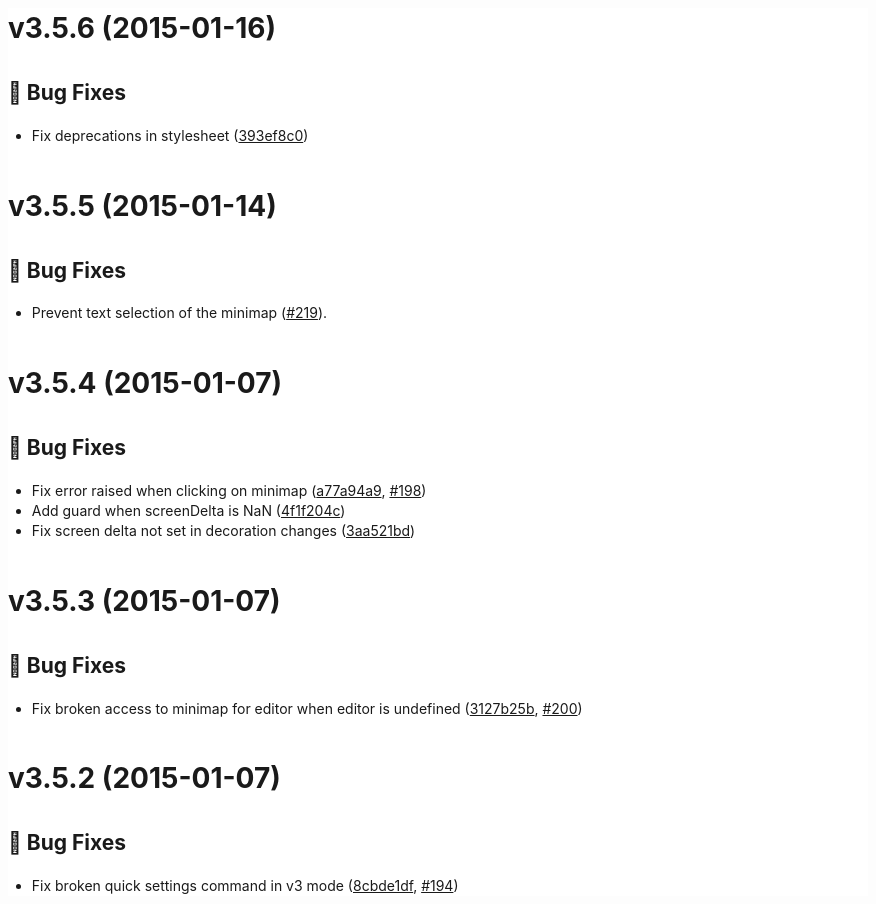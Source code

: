 <a name="v3.5.6"></a>
# v3.5.6 (2015-01-16)

## :bug: Bug Fixes

- Fix deprecations in stylesheet ([393ef8c0](https://github.com/atom-ide-community/minimap-plus/commit/393ef8c04caa9c8ace99e1626933ede3a43c8593))

<a name="v3.5.5"></a>
# v3.5.5 (2015-01-14)

## :bug: Bug Fixes

- Prevent text selection of the minimap ([#219](https://github.com/atom-ide-community/minimap-plus/pull/219)).

<a name="v3.5.4"></a>
# v3.5.4 (2015-01-07)

## :bug: Bug Fixes

- Fix error raised when clicking on minimap ([a77a94a9](https://github.com/atom-ide-community/minimap-plus/commit/a77a94a981128a5a2f1335bc02729d510dfd8310), [#198](https://github.com/atom-ide-community/minimap-plus/issues/198))
- Add guard when screenDelta is NaN ([4f1f204c](https://github.com/atom-ide-community/minimap-plus/commit/4f1f204c6b18380e5286e0e680289d62177bfd22))
- Fix screen delta not set in decoration changes ([3aa521bd](https://github.com/atom-ide-community/minimap-plus/commit/3aa521bdefab1d5c0f27169e106a2e40dca53b6a))

<a name="v3.5.3"></a>
# v3.5.3 (2015-01-07)

## :bug: Bug Fixes

- Fix broken access to minimap for editor when editor is undefined ([3127b25b](https://github.com/atom-ide-community/minimap-plus/commit/3127b25bb3d845825a3ec477da1942215f630df1), [#200](https://github.com/atom-ide-community/minimap-plus/issues/200))

<a name="v3.5.2"></a>
# v3.5.2 (2015-01-07)

## :bug: Bug Fixes

- Fix broken quick settings command in v3 mode ([8cbde1df](https://github.com/atom-ide-community/minimap-plus/commit/8cbde1dfd4a6418335ea6f5235cbbd6b627ef16b), [#194](https://github.com/atom-ide-community/minimap-plus/issues/194))
